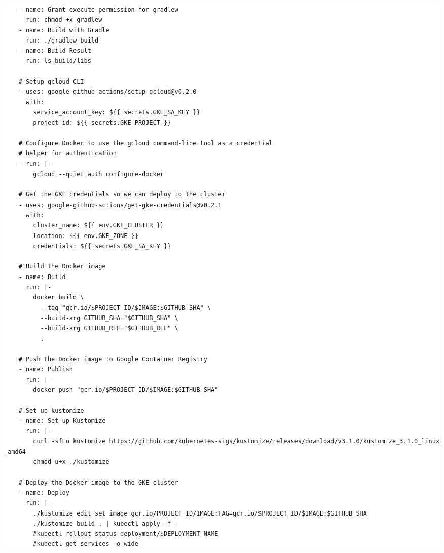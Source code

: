 ````
    - name: Grant execute permission for gradlew
      run: chmod +x gradlew
    - name: Build with Gradle
      run: ./gradlew build
    - name: Build Result
      run: ls build/libs

    # Setup gcloud CLI
    - uses: google-github-actions/setup-gcloud@v0.2.0
      with:
        service_account_key: ${{ secrets.GKE_SA_KEY }}
        project_id: ${{ secrets.GKE_PROJECT }}

    # Configure Docker to use the gcloud command-line tool as a credential
    # helper for authentication
    - run: |-
        gcloud --quiet auth configure-docker

    # Get the GKE credentials so we can deploy to the cluster
    - uses: google-github-actions/get-gke-credentials@v0.2.1
      with:
        cluster_name: ${{ env.GKE_CLUSTER }}
        location: ${{ env.GKE_ZONE }}
        credentials: ${{ secrets.GKE_SA_KEY }}

    # Build the Docker image
    - name: Build
      run: |-
        docker build \
          --tag "gcr.io/$PROJECT_ID/$IMAGE:$GITHUB_SHA" \
          --build-arg GITHUB_SHA="$GITHUB_SHA" \
          --build-arg GITHUB_REF="$GITHUB_REF" \
          .

    # Push the Docker image to Google Container Registry
    - name: Publish
      run: |-
        docker push "gcr.io/$PROJECT_ID/$IMAGE:$GITHUB_SHA"

    # Set up kustomize
    - name: Set up Kustomize
      run: |-
        curl -sfLo kustomize https://github.com/kubernetes-sigs/kustomize/releases/download/v3.1.0/kustomize_3.1.0_linux_amd64
        chmod u+x ./kustomize

    # Deploy the Docker image to the GKE cluster
    - name: Deploy
      run: |-
        ./kustomize edit set image gcr.io/PROJECT_ID/IMAGE:TAG=gcr.io/$PROJECT_ID/$IMAGE:$GITHUB_SHA
        ./kustomize build . | kubectl apply -f -
        #kubectl rollout status deployment/$DEPLOYMENT_NAME
        #kubectl get services -o wide
````